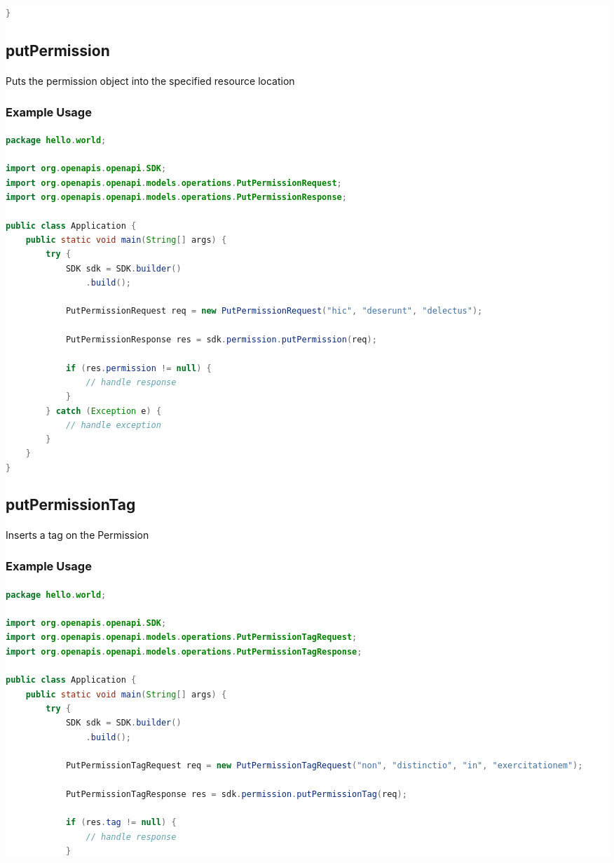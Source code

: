 ```java
}
```

## putPermission

Puts the permission object into the specified resource location

### Example Usage

```java
package hello.world;

import org.openapis.openapi.SDK;
import org.openapis.openapi.models.operations.PutPermissionRequest;
import org.openapis.openapi.models.operations.PutPermissionResponse;

public class Application {
    public static void main(String[] args) {
        try {
            SDK sdk = SDK.builder()
                .build();

            PutPermissionRequest req = new PutPermissionRequest("hic", "deserunt", "delectus");            

            PutPermissionResponse res = sdk.permission.putPermission(req);

            if (res.permission != null) {
                // handle response
            }
        } catch (Exception e) {
            // handle exception
        }
    }
}
```

## putPermissionTag

Inserts a tag on the Permission

### Example Usage

```java
package hello.world;

import org.openapis.openapi.SDK;
import org.openapis.openapi.models.operations.PutPermissionTagRequest;
import org.openapis.openapi.models.operations.PutPermissionTagResponse;

public class Application {
    public static void main(String[] args) {
        try {
            SDK sdk = SDK.builder()
                .build();

            PutPermissionTagRequest req = new PutPermissionTagRequest("non", "distinctio", "in", "exercitationem");            

            PutPermissionTagResponse res = sdk.permission.putPermissionTag(req);

            if (res.tag != null) {
                // handle response
            }
```